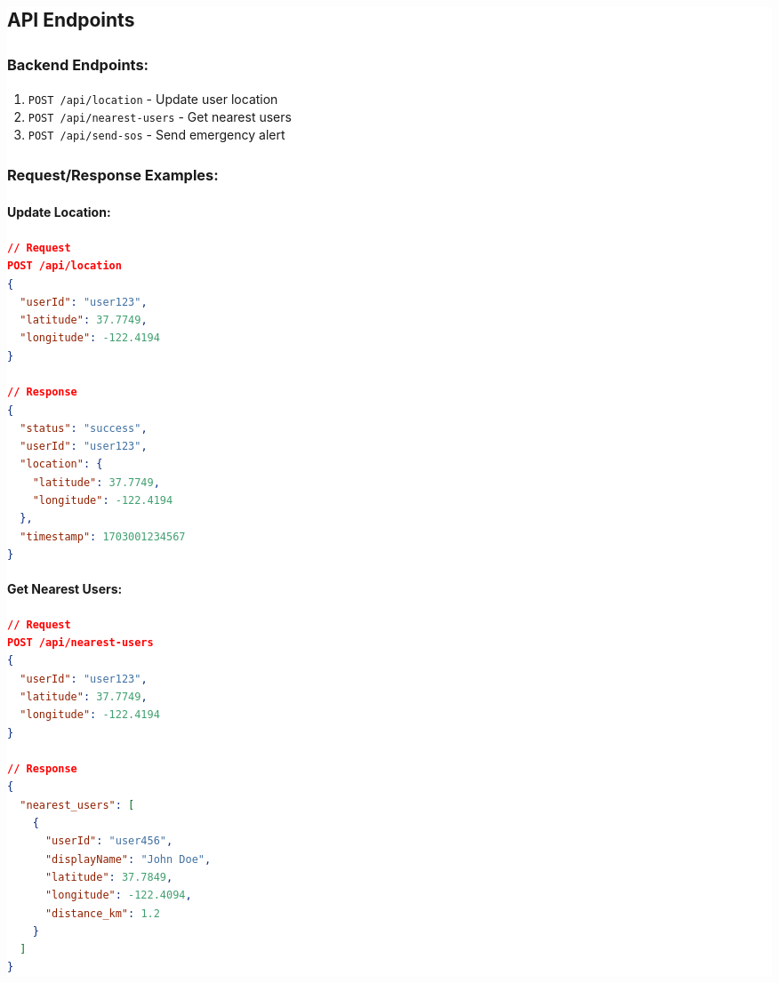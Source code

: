 ## API Endpoints

### Backend Endpoints:
1. `POST /api/location` - Update user location
2. `POST /api/nearest-users` - Get nearest users
3. `POST /api/send-sos` - Send emergency alert

### Request/Response Examples:

#### Update Location:
```json
// Request
POST /api/location
{
  "userId": "user123",
  "latitude": 37.7749,
  "longitude": -122.4194
}

// Response
{
  "status": "success",
  "userId": "user123",
  "location": {
    "latitude": 37.7749,
    "longitude": -122.4194
  },
  "timestamp": 1703001234567
}
```

#### Get Nearest Users:
```json
// Request
POST /api/nearest-users
{
  "userId": "user123",
  "latitude": 37.7749,
  "longitude": -122.4194
}

// Response
{
  "nearest_users": [
    {
      "userId": "user456",
      "displayName": "John Doe",
      "latitude": 37.7849,
      "longitude": -122.4094,
      "distance_km": 1.2
    }
  ]
}
```
